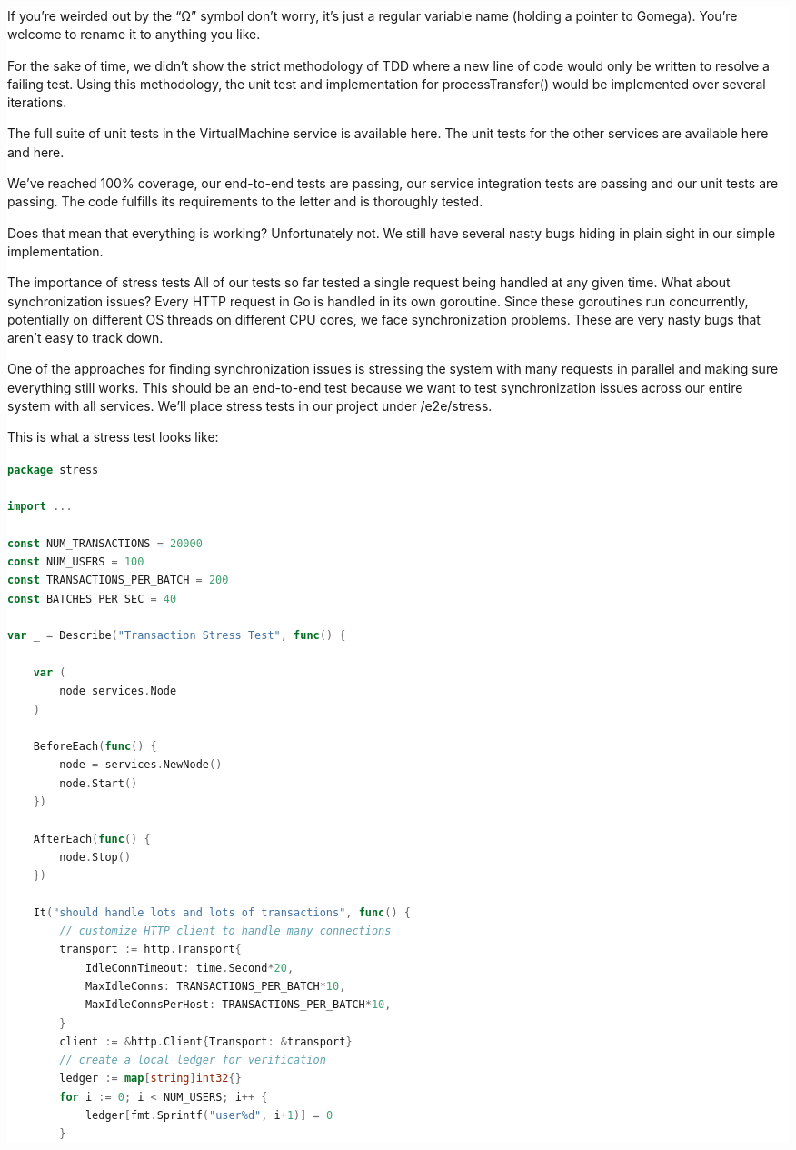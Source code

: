 If you’re weirded out by the “Ω” symbol don’t worry, it’s just a regular variable name (holding a pointer to Gomega). You’re welcome to rename it to anything you like.

For the sake of time, we didn’t show the strict methodology of TDD where a new line of code would only be written to resolve a failing test. Using this methodology, the unit test and implementation for processTransfer() would be implemented over several iterations.

The full suite of unit tests in the VirtualMachine service is available here. The unit tests for the other services are available here and here.

We’ve reached 100% coverage, our end-to-end tests are passing, our service integration tests are passing and our unit tests are passing. The code fulfills its requirements to the letter and is thoroughly tested.

Does that mean that everything is working? Unfortunately not. We still have several nasty bugs hiding in plain sight in our simple implementation.

The importance of stress tests
All of our tests so far tested a single request being handled at any given time. What about synchronization issues? Every HTTP request in Go is handled in its own goroutine. Since these goroutines run concurrently, potentially on different OS threads on different CPU cores, we face synchronization problems. These are very nasty bugs that aren’t easy to track down.

One of the approaches for finding synchronization issues is stressing the system with many requests in parallel and making sure everything still works. This should be an end-to-end test because we want to test synchronization issues across our entire system with all services. We’ll place stress tests in our project under /e2e/stress.

This is what a stress test looks like:
```go
package stress

import ...

const NUM_TRANSACTIONS = 20000
const NUM_USERS = 100
const TRANSACTIONS_PER_BATCH = 200
const BATCHES_PER_SEC = 40

var _ = Describe("Transaction Stress Test", func() {

	var (
		node services.Node
	)

	BeforeEach(func() {
		node = services.NewNode()
		node.Start()
	})

	AfterEach(func() {
		node.Stop()
	})

	It("should handle lots and lots of transactions", func() {
		// customize HTTP client to handle many connections
		transport := http.Transport{
			IdleConnTimeout: time.Second*20,
			MaxIdleConns: TRANSACTIONS_PER_BATCH*10,
			MaxIdleConnsPerHost: TRANSACTIONS_PER_BATCH*10,
		}
		client := &http.Client{Transport: &transport}
		// create a local ledger for verification
		ledger := map[string]int32{}
		for i := 0; i < NUM_USERS; i++ {
			ledger[fmt.Sprintf("user%d", i+1)] = 0
		}
```